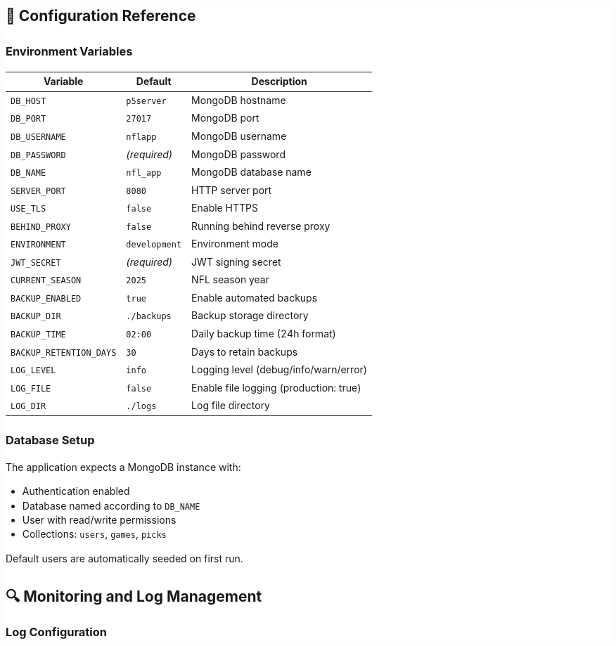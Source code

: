 ## 🔧 Configuration Reference

### Environment Variables

| Variable | Default | Description |
|----------|---------|-------------|
| `DB_HOST` | `p5server` | MongoDB hostname |
| `DB_PORT` | `27017` | MongoDB port |
| `DB_USERNAME` | `nflapp` | MongoDB username |
| `DB_PASSWORD` | *(required)* | MongoDB password |
| `DB_NAME` | `nfl_app` | MongoDB database name |
| `SERVER_PORT` | `8080` | HTTP server port |
| `USE_TLS` | `false` | Enable HTTPS |
| `BEHIND_PROXY` | `false` | Running behind reverse proxy |
| `ENVIRONMENT` | `development` | Environment mode |
| `JWT_SECRET` | *(required)* | JWT signing secret |
| `CURRENT_SEASON` | `2025` | NFL season year |
| `BACKUP_ENABLED` | `true` | Enable automated backups |
| `BACKUP_DIR` | `./backups` | Backup storage directory |
| `BACKUP_TIME` | `02:00` | Daily backup time (24h format) |
| `BACKUP_RETENTION_DAYS` | `30` | Days to retain backups |
| `LOG_LEVEL` | `info` | Logging level (debug/info/warn/error) |
| `LOG_FILE` | `false` | Enable file logging (production: true) |
| `LOG_DIR` | `./logs` | Log file directory |

### Database Setup

The application expects a MongoDB instance with:
- Authentication enabled
- Database named according to `DB_NAME`
- User with read/write permissions
- Collections: `users`, `games`, `picks`

Default users are automatically seeded on first run.

## 🔍 Monitoring and Log Management

### Log Configuration
